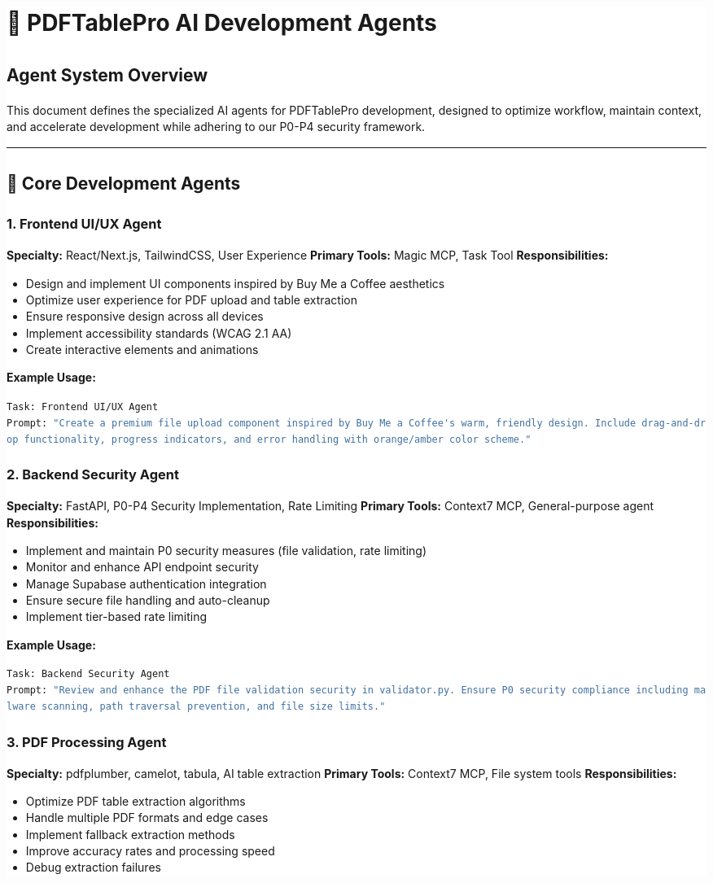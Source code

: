 # 🤖 PDFTablePro AI Development Agents

## Agent System Overview
This document defines the specialized AI agents for PDFTablePro development, designed to optimize workflow, maintain context, and accelerate development while adhering to our P0-P4 security framework.

---

## 🎯 Core Development Agents

### 1. **Frontend UI/UX Agent** 
**Specialty:** React/Next.js, TailwindCSS, User Experience
**Primary Tools:** Magic MCP, Task Tool
**Responsibilities:**
- Design and implement UI components inspired by Buy Me a Coffee aesthetics
- Optimize user experience for PDF upload and table extraction
- Ensure responsive design across all devices
- Implement accessibility standards (WCAG 2.1 AA)
- Create interactive elements and animations

**Example Usage:**
```bash
Task: Frontend UI/UX Agent
Prompt: "Create a premium file upload component inspired by Buy Me a Coffee's warm, friendly design. Include drag-and-drop functionality, progress indicators, and error handling with orange/amber color scheme."
```

### 2. **Backend Security Agent**
**Specialty:** FastAPI, P0-P4 Security Implementation, Rate Limiting
**Primary Tools:** Context7 MCP, General-purpose agent
**Responsibilities:**
- Implement and maintain P0 security measures (file validation, rate limiting)
- Monitor and enhance API endpoint security
- Manage Supabase authentication integration
- Ensure secure file handling and auto-cleanup
- Implement tier-based rate limiting

**Example Usage:**
```bash
Task: Backend Security Agent  
Prompt: "Review and enhance the PDF file validation security in validator.py. Ensure P0 security compliance including malware scanning, path traversal prevention, and file size limits."
```

### 3. **PDF Processing Agent**
**Specialty:** pdfplumber, camelot, tabula, AI table extraction
**Primary Tools:** Context7 MCP, File system tools
**Responsibilities:**
- Optimize PDF table extraction algorithms
- Handle multiple PDF formats and edge cases
- Implement fallback extraction methods
- Improve accuracy rates and processing speed
- Debug extraction failures
